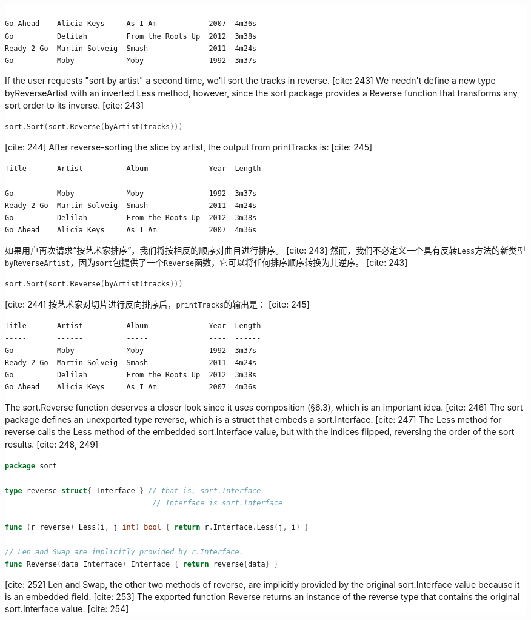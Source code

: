 ```text
-----       ------          -----              ----  ------
Go Ahead    Alicia Keys     As I Am            2007  4m36s
Go          Delilah         From the Roots Up  2012  3m38s
Ready 2 Go  Martin Solveig  Smash              2011  4m24s
Go          Moby            Moby               1992  3m37s
```

If the user requests "sort by artist" a second time, we'll sort the tracks in reverse. [cite: 243] We needn't define a new type byReverseArtist with an inverted Less method, however, since the sort package provides a Reverse function that transforms any sort order to its inverse. [cite: 243]
```go
sort.Sort(sort.Reverse(byArtist(tracks)))
```
[cite: 244]
After reverse-sorting the slice by artist, the output from printTracks is: [cite: 245]
```text
Title       Artist          Album              Year  Length
-----       ------          -----              ----  ------
Go          Moby            Moby               1992  3m37s
Ready 2 Go  Martin Solveig  Smash              2011  4m24s
Go          Delilah         From the Roots Up  2012  3m38s
Go Ahead    Alicia Keys     As I Am            2007  4m36s
```

如果用户再次请求“按艺术家排序”，我们将按相反的顺序对曲目进行排序。 [cite: 243] 然而，我们不必定义一个具有反转`Less`方法的新类型`byReverseArtist`，因为`sort`包提供了一个`Reverse`函数，它可以将任何排序顺序转换为其逆序。 [cite: 243]
```go
sort.Sort(sort.Reverse(byArtist(tracks)))
```
[cite: 244]
按艺术家对切片进行反向排序后，`printTracks`的输出是： [cite: 245]
```text
Title       Artist          Album              Year  Length
-----       ------          -----              ----  ------
Go          Moby            Moby               1992  3m37s
Ready 2 Go  Martin Solveig  Smash              2011  4m24s
Go          Delilah         From the Roots Up  2012  3m38s
Go Ahead    Alicia Keys     As I Am            2007  4m36s
```

The sort.Reverse function deserves a closer look since it uses composition (§6.3), which is an important idea. [cite: 246] The sort package defines an unexported type reverse, which is a struct that embeds a sort.Interface. [cite: 247] The Less method for reverse calls the Less method of the embedded sort.Interface value, but with the indices flipped, reversing the order of the sort results. [cite: 248, 249]
```go
package sort

type reverse struct{ Interface } // that is, sort.Interface
                                  // Interface is sort.Interface 

func (r reverse) Less(i, j int) bool { return r.Interface.Less(j, i) }

// Len and Swap are implicitly provided by r.Interface. 
func Reverse(data Interface) Interface { return reverse{data} }
```
[cite: 252]
Len and Swap, the other two methods of reverse, are implicitly provided by the original sort.Interface value because it is an embedded field. [cite: 253] The exported function Reverse returns an instance of the reverse type that contains the original sort.Interface value. [cite: 254]
